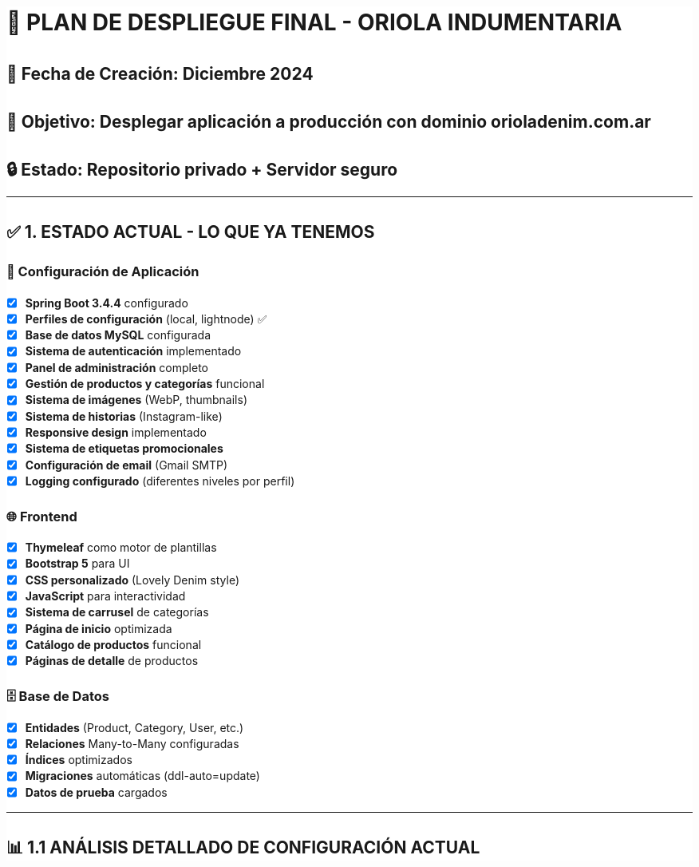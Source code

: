 # 🚀 **PLAN DE DESPLIEGUE FINAL - ORIOLA INDUMENTARIA**

## **📅 Fecha de Creación:** Diciembre 2024  
## **🎯 Objetivo:** Desplegar aplicación a producción con dominio orioladenim.com.ar  
## **🔒 Estado:** Repositorio privado + Servidor seguro  

---

## **✅ 1. ESTADO ACTUAL - LO QUE YA TENEMOS**

### **🔧 Configuración de Aplicación**
- [x] **Spring Boot 3.4.4** configurado
- [x] **Perfiles de configuración** (local, lightnode) ✅
- [x] **Base de datos MySQL** configurada
- [x] **Sistema de autenticación** implementado
- [x] **Panel de administración** completo
- [x] **Gestión de productos y categorías** funcional
- [x] **Sistema de imágenes** (WebP, thumbnails)
- [x] **Sistema de historias** (Instagram-like)
- [x] **Responsive design** implementado
- [x] **Sistema de etiquetas promocionales**
- [x] **Configuración de email** (Gmail SMTP)
- [x] **Logging configurado** (diferentes niveles por perfil)

### **🌐 Frontend**
- [x] **Thymeleaf** como motor de plantillas
- [x] **Bootstrap 5** para UI
- [x] **CSS personalizado** (Lovely Denim style)
- [x] **JavaScript** para interactividad
- [x] **Sistema de carrusel** de categorías
- [x] **Página de inicio** optimizada
- [x] **Catálogo de productos** funcional
- [x] **Páginas de detalle** de productos

### **🗄️ Base de Datos**
- [x] **Entidades** (Product, Category, User, etc.)
- [x] **Relaciones** Many-to-Many configuradas
- [x] **Índices** optimizados
- [x] **Migraciones** automáticas (ddl-auto=update)
- [x] **Datos de prueba** cargados

---

## **📊 1.1 ANÁLISIS DETALLADO DE CONFIGURACIÓN ACTUAL**
